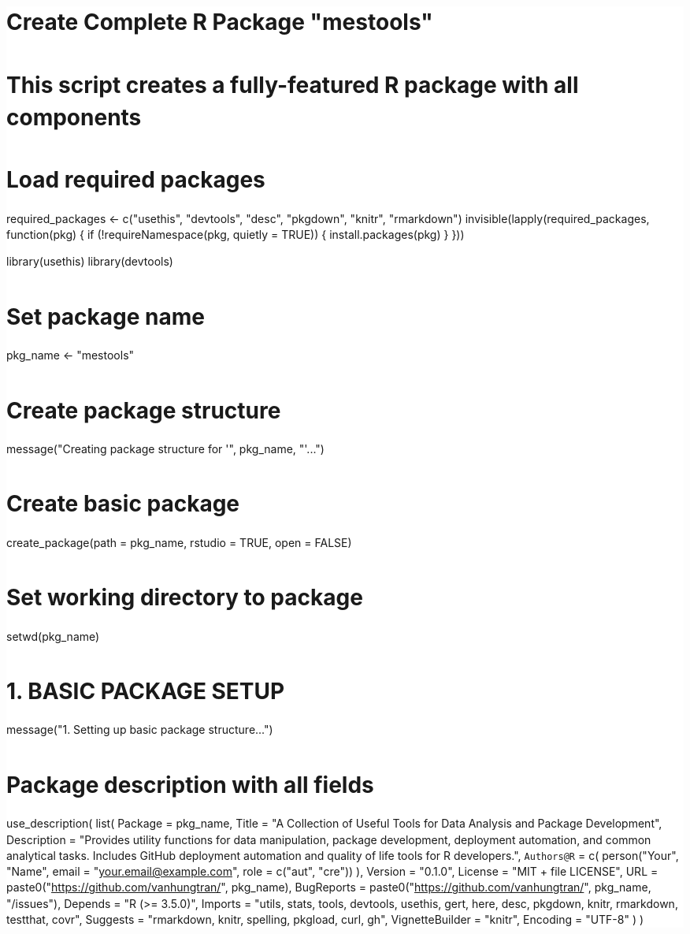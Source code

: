 # Create Complete R Package "mestools"
# This script creates a fully-featured R package with all components

# Load required packages
required_packages <- c("usethis", "devtools", "desc", "pkgdown", "knitr", "rmarkdown")
invisible(lapply(required_packages, function(pkg) {
  if (!requireNamespace(pkg, quietly = TRUE)) {
    install.packages(pkg)
  }
}))

library(usethis)
library(devtools)

# Set package name
pkg_name <- "mestools"

# Create package structure
message("Creating package structure for '", pkg_name, "'...")

# Create basic package
create_package(path = pkg_name, rstudio = TRUE, open = FALSE)

# Set working directory to package
setwd(pkg_name)

# 1. BASIC PACKAGE SETUP
message("1. Setting up basic package structure...")

# Package description with all fields
use_description(
  list(
    Package = pkg_name,
    Title = "A Collection of Useful Tools for Data Analysis and Package Development",
    Description = "Provides utility functions for data manipulation, package development, deployment automation, and common analytical tasks. Includes GitHub deployment automation and quality of life tools for R developers.",
    `Authors@R` = c(
      person("Your", "Name", email = "your.email@example.com", role = c("aut", "cre"))
    ),
    Version = "0.1.0",
    License = "MIT + file LICENSE",
    URL = paste0("https://github.com/vanhungtran/", pkg_name),
    BugReports = paste0("https://github.com/vanhungtran/", pkg_name, "/issues"),
    Depends = "R (>= 3.5.0)",
    Imports = "utils, stats, tools, devtools, usethis, gert, here, desc, pkgdown, knitr, rmarkdown, testthat, covr",
    Suggests = "rmarkdown, knitr, spelling, pkgload, curl, gh",
    VignetteBuilder = "knitr",
    Encoding = "UTF-8"
  )
)